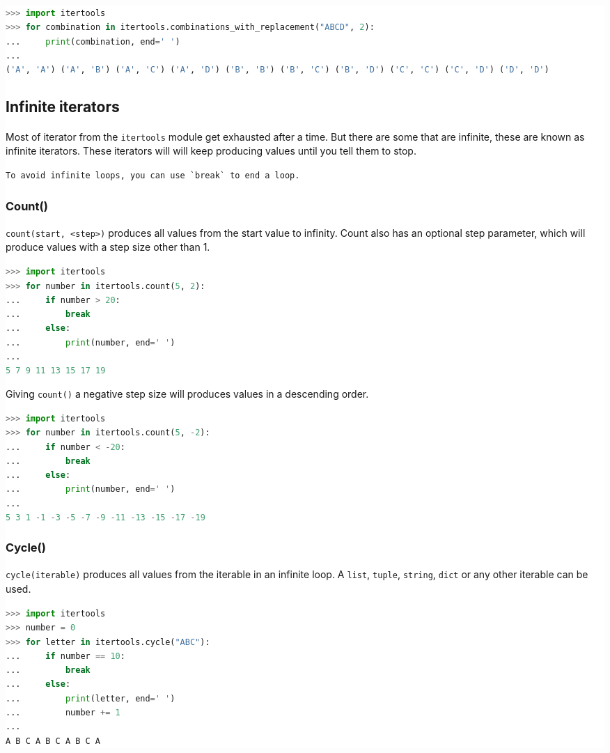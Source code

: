 ```python
>>> import itertools
>>> for combination in itertools.combinations_with_replacement("ABCD", 2):
...     print(combination, end=' ')
...
('A', 'A') ('A', 'B') ('A', 'C') ('A', 'D') ('B', 'B') ('B', 'C') ('B', 'D') ('C', 'C') ('C', 'D') ('D', 'D')
```

## Infinite iterators

Most of iterator from the `itertools` module get exhausted after a time.
But there are some that are infinite, these are known as infinite iterators.
These iterators will will keep producing values until you tell them to stop.

```exercism/note
To avoid infinite loops, you can use `break` to end a loop.
```

### Count()

`count(start, <step>)` produces all values from the start value to infinity.
Count also has an optional step parameter, which will produce values with a step size other than 1.

```python
>>> import itertools
>>> for number in itertools.count(5, 2):
...     if number > 20:
...         break
...     else:
...         print(number, end=' ')
...
5 7 9 11 13 15 17 19
```

Giving `count()` a negative step size will produces values in a descending order.

```python
>>> import itertools
>>> for number in itertools.count(5, -2):
...     if number < -20:
...         break
...     else:
...         print(number, end=' ')
...
5 3 1 -1 -3 -5 -7 -9 -11 -13 -15 -17 -19
```

### Cycle()

`cycle(iterable)` produces all values from the iterable in an infinite loop.
A `list`, `tuple`, `string`, `dict` or any other iterable can be used.

```python
>>> import itertools
>>> number = 0
>>> for letter in itertools.cycle("ABC"):
...     if number == 10:
...         break
...     else:
...         print(letter, end=' ')
...         number += 1
...
A B C A B C A B C A
```
